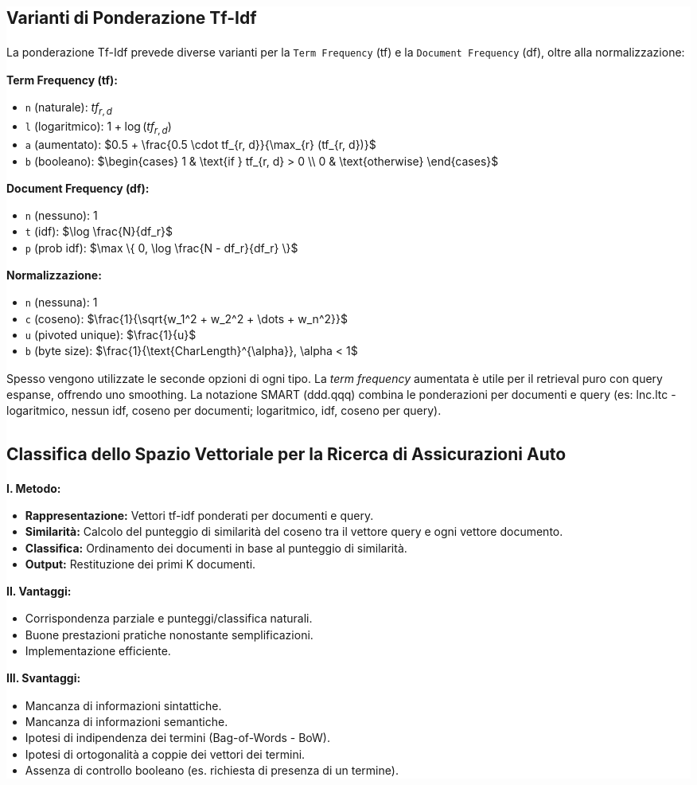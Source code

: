 
## Varianti di Ponderazione Tf-Idf

La ponderazione Tf-Idf prevede diverse varianti per la `Term Frequency` (tf) e la `Document Frequency` (df), oltre alla normalizzazione:

**Term Frequency (tf):**

* `n` (naturale): $tf_{r, d}$
* `l` (logaritmico): $1 + \log(tf_{r, d})$
* `a` (aumentato): $0.5 + \frac{0.5 \cdot tf_{r, d}}{\max_{r} (tf_{r, d})}$
* `b` (booleano): $\begin{cases} 1 & \text{if } tf_{r, d} > 0 \\ 0 & \text{otherwise} \end{cases}$

**Document Frequency (df):**

* `n` (nessuno): $1$
* `t` (idf): $\log \frac{N}{df_r}$
* `p` (prob idf): $\max \{ 0, \log \frac{N - df_r}{df_r} \}$

**Normalizzazione:**

* `n` (nessuna): $1$
* `c` (coseno): $\frac{1}{\sqrt{w_1^2 + w_2^2 + \dots + w_n^2}}$
* `u` (pivoted unique): $\frac{1}{u}$
* `b` (byte size): $\frac{1}{\text{CharLength}^{\alpha}}, \alpha < 1$

Spesso vengono utilizzate le seconde opzioni di ogni tipo. La *term frequency* aumentata è utile per il retrieval puro con query espanse, offrendo uno smoothing.  La notazione SMART (ddd.qqq) combina le ponderazioni per documenti e query (es: lnc.ltc - logaritmico, nessun idf, coseno per documenti; logaritmico, idf, coseno per query).


## Classifica dello Spazio Vettoriale per la Ricerca di Assicurazioni Auto

**I. Metodo:**

* **Rappresentazione:** Vettori tf-idf ponderati per documenti e query.
* **Similarità:** Calcolo del punteggio di similarità del coseno tra il vettore query e ogni vettore documento.
* **Classifica:** Ordinamento dei documenti in base al punteggio di similarità.
* **Output:** Restituzione dei primi K documenti.

**II. Vantaggi:**

* Corrispondenza parziale e punteggi/classifica naturali.
* Buone prestazioni pratiche nonostante semplificazioni.
* Implementazione efficiente.

**III. Svantaggi:**

* Mancanza di informazioni sintattiche.
* Mancanza di informazioni semantiche.
* Ipotesi di indipendenza dei termini (Bag-of-Words - BoW).
* Ipotesi di ortogonalità a coppie dei vettori dei termini.
* Assenza di controllo booleano (es. richiesta di presenza di un termine).
